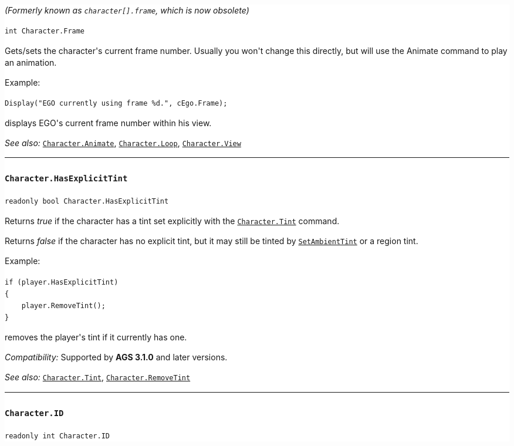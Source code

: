 *(Formerly known as `character[].frame`, which is now obsolete)*

```ags
int Character.Frame
```

Gets/sets the character's current frame number. Usually you won't change
this directly, but will use the Animate command to play an animation.

Example:

```ags
Display("EGO currently using frame %d.", cEgo.Frame);
```

displays EGO's current frame number within his view.

*See also:* [`Character.Animate`](Character#characteranimate),
[`Character.Loop`](Character#characterloop),
[`Character.View`](Character#characterview)

---

### `Character.HasExplicitTint`

```ags
readonly bool Character.HasExplicitTint
```

Returns *true* if the character has a tint set explicitly with the
[`Character.Tint`](Character#charactertint) command.

Returns *false* if the character has no explicit tint, but it may still
be tinted by [`SetAmbientTint`](Globalfunctions_General#setambienttint) or a region
tint.

Example:

```ags
if (player.HasExplicitTint)
{
    player.RemoveTint();
}
```

removes the player's tint if it currently has one.

*Compatibility:* Supported by **AGS 3.1.0** and later versions.

*See also:* [`Character.Tint`](Character#charactertint),
[`Character.RemoveTint`](Character#characterremovetint)

---

### `Character.ID`

```ags
readonly int Character.ID
```
